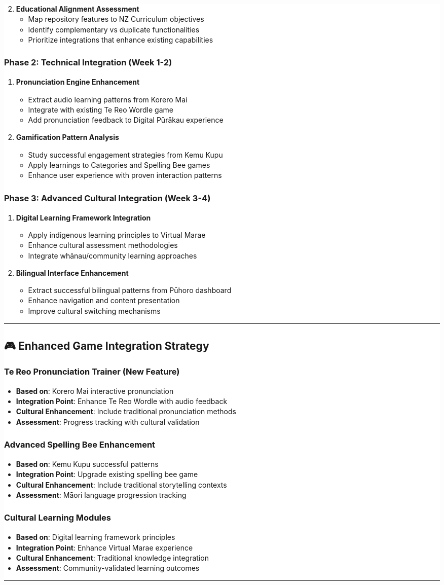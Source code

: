 2. **Educational Alignment Assessment**
   - Map repository features to NZ Curriculum objectives
   - Identify complementary vs duplicate functionalities
   - Prioritize integrations that enhance existing capabilities

### **Phase 2: Technical Integration (Week 1-2)**
1. **Pronunciation Engine Enhancement**
   - Extract audio learning patterns from Korero Mai
   - Integrate with existing Te Reo Wordle game
   - Add pronunciation feedback to Digital Pūrākau experience

2. **Gamification Pattern Analysis**
   - Study successful engagement strategies from Kemu Kupu
   - Apply learnings to Categories and Spelling Bee games
   - Enhance user experience with proven interaction patterns

### **Phase 3: Advanced Cultural Integration (Week 3-4)**
1. **Digital Learning Framework Integration**
   - Apply indigenous learning principles to Virtual Marae
   - Enhance cultural assessment methodologies
   - Integrate whānau/community learning approaches

2. **Bilingual Interface Enhancement**
   - Extract successful bilingual patterns from Pūhoro dashboard
   - Enhance navigation and content presentation
   - Improve cultural switching mechanisms

---

## 🎮 Enhanced Game Integration Strategy

### **Te Reo Pronunciation Trainer** (New Feature)
- **Based on**: Korero Mai interactive pronunciation
- **Integration Point**: Enhance Te Reo Wordle with audio feedback
- **Cultural Enhancement**: Include traditional pronunciation methods
- **Assessment**: Progress tracking with cultural validation

### **Advanced Spelling Bee Enhancement**
- **Based on**: Kemu Kupu successful patterns
- **Integration Point**: Upgrade existing spelling bee game
- **Cultural Enhancement**: Include traditional storytelling contexts
- **Assessment**: Māori language progression tracking

### **Cultural Learning Modules**
- **Based on**: Digital learning framework principles
- **Integration Point**: Enhance Virtual Marae experience
- **Cultural Enhancement**: Traditional knowledge integration
- **Assessment**: Community-validated learning outcomes

---
